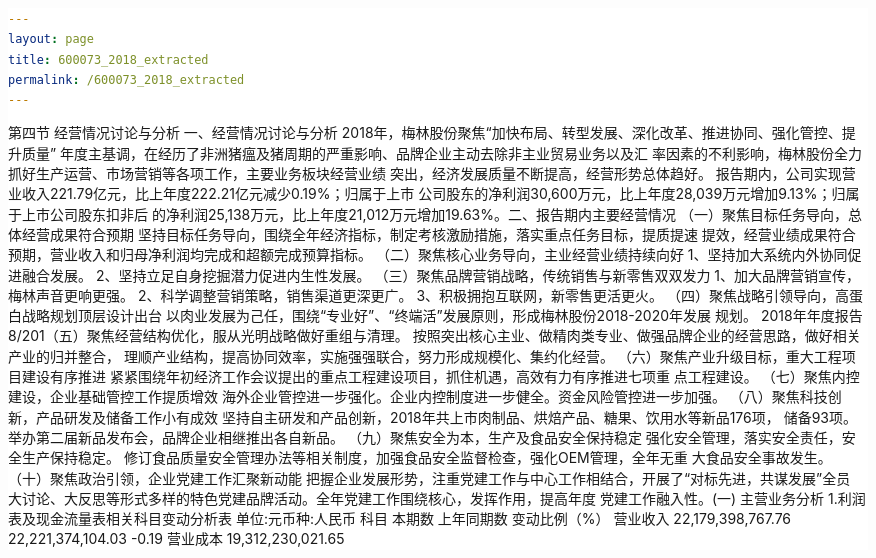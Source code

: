 ```yaml
---
layout: page
title: 600073_2018_extracted
permalink: /600073_2018_extracted
---
```


第四节
经营情况讨论与分析
一、经营情况讨论与分析
2018年，梅林股份聚焦“加快布局、转型发展、深化改革、推进协同、强化管控、提升质量”
年度主基调，在经历了非洲猪瘟及猪周期的严重影响、品牌企业主动去除非主业贸易业务以及汇
率因素的不利影响，梅林股份全力抓好生产运营、市场营销等各项工作，主要业务板块经营业绩
突出，经济发展质量不断提高，经营形势总体趋好。
报告期内，公司实现营业收入221.79亿元，比上年度222.21亿元减少0.19%；归属于上市
公司股东的净利润30,600万元，比上年度28,039万元增加9.13%；归属于上市公司股东扣非后
的净利润25,138万元，比上年度21,012万元增加19.63%。二、报告期内主要经营情况
（一）聚焦目标任务导向，总体经营成果符合预期
坚持目标任务导向，围绕全年经济指标，制定考核激励措施，落实重点任务目标，提质提速
提效，经营业绩成果符合预期，营业收入和归母净利润均完成和超额完成预算指标。
（二）聚焦核心业务导向，主业经营业绩持续向好
1、坚持加大系统内外协同促进融合发展。
2、坚持立足自身挖掘潜力促进内生性发展。
（三）聚焦品牌营销战略，传统销售与新零售双双发力
1、加大品牌营销宣传，梅林声音更响更强。
2、科学调整营销策略，销售渠道更深更广。
3、积极拥抱互联网，新零售更活更火。
（四）聚焦战略引领导向，高蛋白战略规划顶层设计出台
以肉业发展为己任，围绕“专业好”、“终端活”发展原则，形成梅林股份2018-2020年发展
规划。
2018年年度报告
8/201（五）聚焦经营结构优化，服从光明战略做好重组与清理。
按照突出核心主业、做精肉类专业、做强品牌企业的经营思路，做好相关产业的归并整合，
理顺产业结构，提高协同效率，实施强强联合，努力形成规模化、集约化经营。
（六）聚焦产业升级目标，重大工程项目建设有序推进
紧紧围绕年初经济工作会议提出的重点工程建设项目，抓住机遇，高效有力有序推进七项重
点工程建设。
（七）聚焦内控建设，企业基础管控工作提质增效
海外企业管控进一步强化。企业内控制度进一步健全。资金风险管控进一步加强。
（八）聚焦科技创新，产品研发及储备工作小有成效
坚持自主研发和产品创新，2018年共上市肉制品、烘焙产品、糖果、饮用水等新品176项，
储备93项。举办第二届新品发布会，品牌企业相继推出各自新品。
（九）聚焦安全为本，生产及食品安全保持稳定
强化安全管理，落实安全责任，安全生产保持稳定。
修订食品质量安全管理办法等相关制度，加强食品安全监督检查，强化OEM管理，全年无重
大食品安全事故发生。
（十）聚焦政治引领，企业党建工作汇聚新动能
把握企业发展形势，注重党建工作与中心工作相结合，开展了“对标先进，共谋发展”全员
大讨论、大反思等形式多样的特色党建品牌活动。全年党建工作围绕核心，发挥作用，提高年度
党建工作融入性。(一)
主营业务分析
1.利润表及现金流量表相关科目变动分析表
单位:元币种:人民币
科目
本期数
上年同期数
变动比例（%）
营业收入
22,179,398,767.76
22,221,374,104.03
-0.19
营业成本
19,312,230,021.65